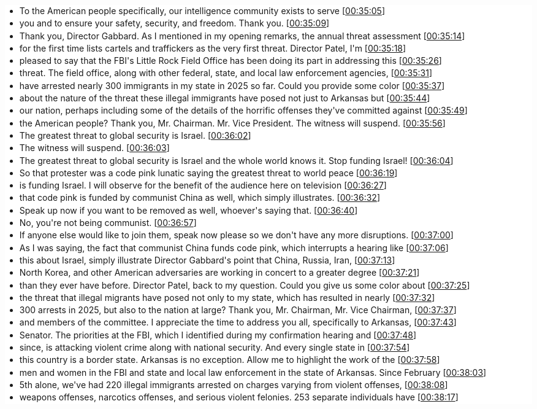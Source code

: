 *  To the American people specifically, our intelligence community exists to serve [[00:35:05](https://www.youtube.com/watch?v=byRCtMpYHjQ&t=2105.6800000000003s)]
*  you and to ensure your safety, security, and freedom. Thank you. [[00:35:09](https://www.youtube.com/watch?v=byRCtMpYHjQ&t=2109.44s)]
*  Thank you, Director Gabbard. As I mentioned in my opening remarks, the annual threat assessment [[00:35:14](https://www.youtube.com/watch?v=byRCtMpYHjQ&t=2114.56s)]
*  for the first time lists cartels and traffickers as the very first threat. Director Patel, I'm [[00:35:18](https://www.youtube.com/watch?v=byRCtMpYHjQ&t=2118.96s)]
*  pleased to say that the FBI's Little Rock Field Office has been doing its part in addressing this [[00:35:26](https://www.youtube.com/watch?v=byRCtMpYHjQ&t=2126.4s)]
*  threat. The field office, along with other federal, state, and local law enforcement agencies, [[00:35:31](https://www.youtube.com/watch?v=byRCtMpYHjQ&t=2131.92s)]
*  have arrested nearly 300 immigrants in my state in 2025 so far. Could you provide some color [[00:35:37](https://www.youtube.com/watch?v=byRCtMpYHjQ&t=2137.7599999999998s)]
*  about the nature of the threat these illegal immigrants have posed not just to Arkansas but [[00:35:44](https://www.youtube.com/watch?v=byRCtMpYHjQ&t=2144.88s)]
*  our nation, perhaps including some of the details of the horrific offenses they've committed against [[00:35:49](https://www.youtube.com/watch?v=byRCtMpYHjQ&t=2149.6s)]
*  the American people? Thank you, Mr. Chairman. Mr. Vice President. The witness will suspend. [[00:35:56](https://www.youtube.com/watch?v=byRCtMpYHjQ&t=2156.16s)]
*  The greatest threat to global security is Israel. [[00:36:02](https://www.youtube.com/watch?v=byRCtMpYHjQ&t=2162.4s)]
*  The witness will suspend. [[00:36:03](https://www.youtube.com/watch?v=byRCtMpYHjQ&t=2163.92s)]
*  The greatest threat to global security is Israel and the whole world knows it. Stop funding Israel! [[00:36:04](https://www.youtube.com/watch?v=byRCtMpYHjQ&t=2164.88s)]
*  So that protester was a code pink lunatic saying the greatest threat to world peace [[00:36:19](https://www.youtube.com/watch?v=byRCtMpYHjQ&t=2179.2s)]
*  is funding Israel. I will observe for the benefit of the audience here on television [[00:36:27](https://www.youtube.com/watch?v=byRCtMpYHjQ&t=2187.12s)]
*  that code pink is funded by communist China as well, which simply illustrates. [[00:36:32](https://www.youtube.com/watch?v=byRCtMpYHjQ&t=2192.96s)]
*  Speak up now if you want to be removed as well, whoever's saying that. [[00:36:40](https://www.youtube.com/watch?v=byRCtMpYHjQ&t=2200.08s)]
*  No, you're not being communist. [[00:36:57](https://www.youtube.com/watch?v=byRCtMpYHjQ&t=2217.44s)]
*  If anyone else would like to join them, speak now please so we don't have any more disruptions. [[00:37:00](https://www.youtube.com/watch?v=byRCtMpYHjQ&t=2220.3199999999997s)]
*  As I was saying, the fact that communist China funds code pink, which interrupts a hearing like [[00:37:06](https://www.youtube.com/watch?v=byRCtMpYHjQ&t=2226.4s)]
*  this about Israel, simply illustrate Director Gabbard's point that China, Russia, Iran, [[00:37:13](https://www.youtube.com/watch?v=byRCtMpYHjQ&t=2233.2799999999997s)]
*  North Korea, and other American adversaries are working in concert to a greater degree [[00:37:21](https://www.youtube.com/watch?v=byRCtMpYHjQ&t=2241.04s)]
*  than they ever have before. Director Patel, back to my question. Could you give us some color about [[00:37:25](https://www.youtube.com/watch?v=byRCtMpYHjQ&t=2245.92s)]
*  the threat that illegal migrants have posed not only to my state, which has resulted in nearly [[00:37:32](https://www.youtube.com/watch?v=byRCtMpYHjQ&t=2252.08s)]
*  300 arrests in 2025, but also to the nation at large? Thank you, Mr. Chairman, Mr. Vice Chairman, [[00:37:37](https://www.youtube.com/watch?v=byRCtMpYHjQ&t=2257.44s)]
*  and members of the committee. I appreciate the time to address you all, specifically to Arkansas, [[00:37:43](https://www.youtube.com/watch?v=byRCtMpYHjQ&t=2263.6s)]
*  Senator. The priorities at the FBI, which I identified during my confirmation hearing and [[00:37:48](https://www.youtube.com/watch?v=byRCtMpYHjQ&t=2268.48s)]
*  since, is attacking violent crime along with national security. And every single state in [[00:37:54](https://www.youtube.com/watch?v=byRCtMpYHjQ&t=2274.24s)]
*  this country is a border state. Arkansas is no exception. Allow me to highlight the work of the [[00:37:58](https://www.youtube.com/watch?v=byRCtMpYHjQ&t=2278.64s)]
*  men and women in the FBI and state and local law enforcement in the state of Arkansas. Since February [[00:38:03](https://www.youtube.com/watch?v=byRCtMpYHjQ&t=2283.7599999999998s)]
*  5th alone, we've had 220 illegal immigrants arrested on charges varying from violent offenses, [[00:38:08](https://www.youtube.com/watch?v=byRCtMpYHjQ&t=2288.8799999999997s)]
*  weapons offenses, narcotics offenses, and serious violent felonies. 253 separate individuals have [[00:38:17](https://www.youtube.com/watch?v=byRCtMpYHjQ&t=2297.04s)]